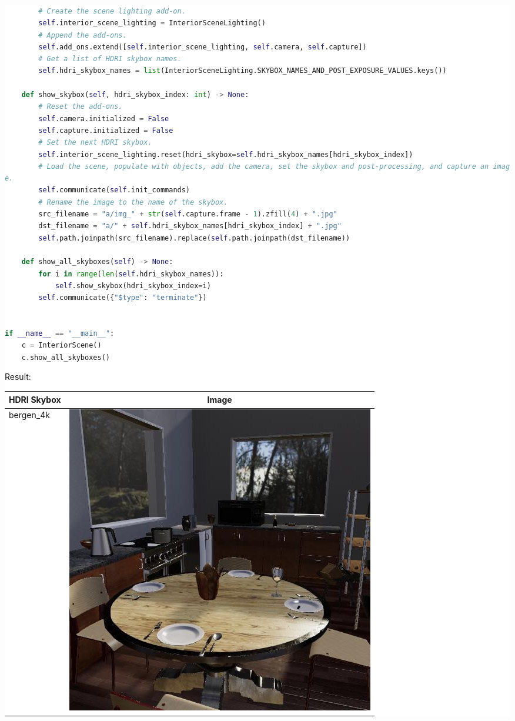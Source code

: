 ```python
        # Create the scene lighting add-on.
        self.interior_scene_lighting = InteriorSceneLighting()
        # Append the add-ons.
        self.add_ons.extend([self.interior_scene_lighting, self.camera, self.capture])
        # Get a list of HDRI skybox names.
        self.hdri_skybox_names = list(InteriorSceneLighting.SKYBOX_NAMES_AND_POST_EXPOSURE_VALUES.keys())

    def show_skybox(self, hdri_skybox_index: int) -> None:
        # Reset the add-ons.
        self.camera.initialized = False
        self.capture.initialized = False
        # Set the next HDRI skybox.
        self.interior_scene_lighting.reset(hdri_skybox=self.hdri_skybox_names[hdri_skybox_index])
        # Load the scene, populate with objects, add the camera, set the skybox and post-processing, and capture an image.
        self.communicate(self.init_commands)
        # Rename the image to the name of the skybox.
        src_filename = "a/img_" + str(self.capture.frame - 1).zfill(4) + ".jpg"
        dst_filename = "a/" + self.hdri_skybox_names[hdri_skybox_index] + ".jpg"
        self.path.joinpath(src_filename).replace(self.path.joinpath(dst_filename))

    def show_all_skyboxes(self) -> None:
        for i in range(len(self.hdri_skybox_names)):
            self.show_skybox(hdri_skybox_index=i)
        self.communicate({"$type": "terminate"})


if __name__ == "__main__":
    c = InteriorScene()
    c.show_all_skyboxes()
```

Result:

| HDRI Skybox                       | Image                                                        |
| --------------------------------- | ------------------------------------------------------------ |
| bergen_4k                         | ![](images/interior_scene_lighting/bergen_4k.jpg)            |